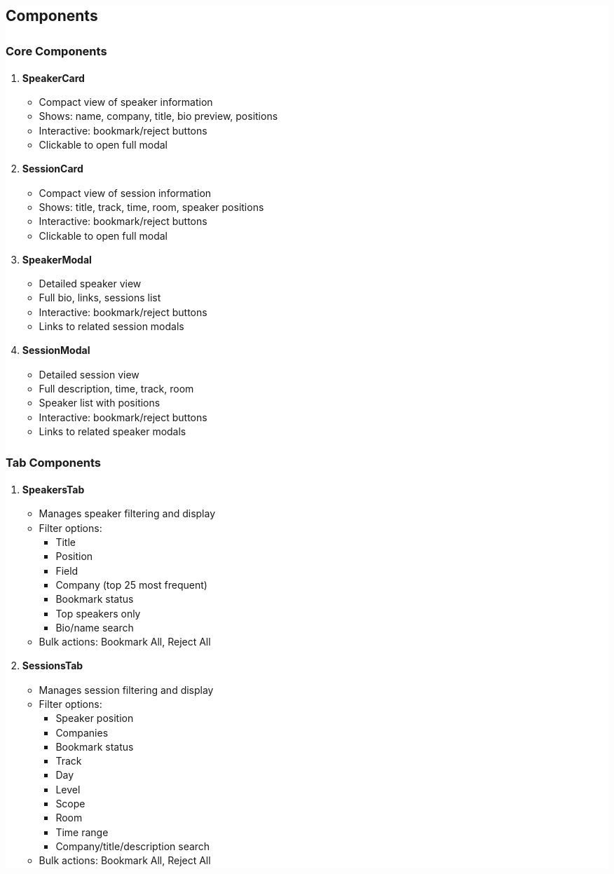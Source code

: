 ## Components

### Core Components
1. **SpeakerCard**
   - Compact view of speaker information
   - Shows: name, company, title, bio preview, positions
   - Interactive: bookmark/reject buttons
   - Clickable to open full modal

2. **SessionCard**
   - Compact view of session information
   - Shows: title, track, time, room, speaker positions
   - Interactive: bookmark/reject buttons
   - Clickable to open full modal

3. **SpeakerModal**
   - Detailed speaker view
   - Full bio, links, sessions list
   - Interactive: bookmark/reject buttons
   - Links to related session modals

4. **SessionModal**
   - Detailed session view
   - Full description, time, track, room
   - Speaker list with positions
   - Interactive: bookmark/reject buttons
   - Links to related speaker modals

### Tab Components
1. **SpeakersTab**
   - Manages speaker filtering and display
   - Filter options:
     - Title
     - Position
     - Field
     - Company (top 25 most frequent)
     - Bookmark status
     - Top speakers only
     - Bio/name search
   - Bulk actions: Bookmark All, Reject All

2. **SessionsTab**
   - Manages session filtering and display
   - Filter options:
     - Speaker position
     - Companies
     - Bookmark status
     - Track
     - Day
     - Level
     - Scope
     - Room
     - Time range
     - Company/title/description search
   - Bulk actions: Bookmark All, Reject All
